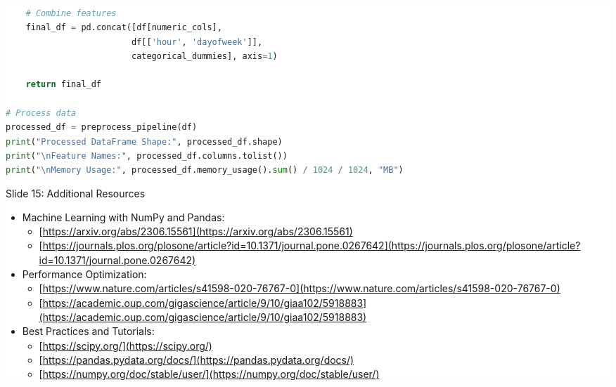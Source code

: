```python
    # Combine features
    final_df = pd.concat([df[numeric_cols], 
                         df[['hour', 'dayofweek']], 
                         categorical_dummies], axis=1)
    
    return final_df

# Process data
processed_df = preprocess_pipeline(df)
print("Processed DataFrame Shape:", processed_df.shape)
print("\nFeature Names:", processed_df.columns.tolist())
print("\nMemory Usage:", processed_df.memory_usage().sum() / 1024 / 1024, "MB")
```

Slide 15: Additional Resources

*   Machine Learning with NumPy and Pandas:
    *   [https://arxiv.org/abs/2306.15561](https://arxiv.org/abs/2306.15561)
    *   [https://journals.plos.org/plosone/article?id=10.1371/journal.pone.0267642](https://journals.plos.org/plosone/article?id=10.1371/journal.pone.0267642)
*   Performance Optimization:
    *   [https://www.nature.com/articles/s41598-020-76767-0](https://www.nature.com/articles/s41598-020-76767-0)
    *   [https://academic.oup.com/gigascience/article/9/10/giaa102/5918883](https://academic.oup.com/gigascience/article/9/10/giaa102/5918883)
*   Best Practices and Tutorials:
    *   [https://scipy.org/](https://scipy.org/)
    *   [https://pandas.pydata.org/docs/](https://pandas.pydata.org/docs/)
    *   [https://numpy.org/doc/stable/user/](https://numpy.org/doc/stable/user/)

